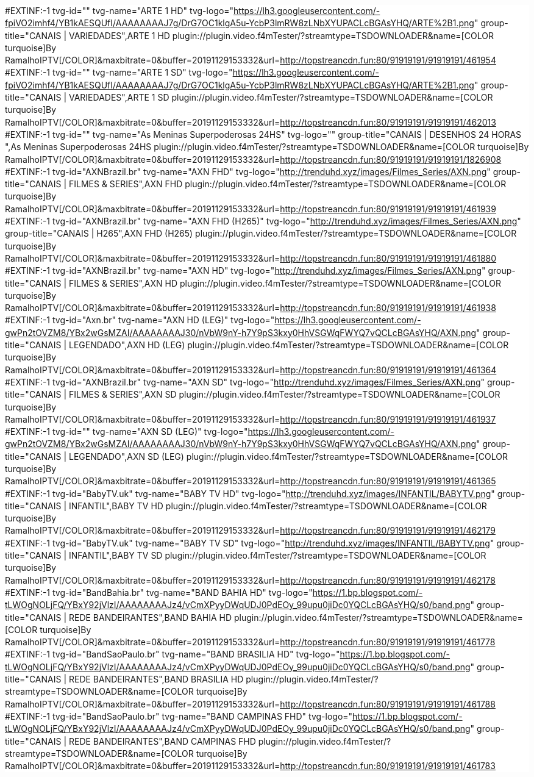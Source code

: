 #EXTINF:-1 tvg-id="" tvg-name="ARTE 1 HD" tvg-logo="https://lh3.googleusercontent.com/-fpiVO2imhf4/YB1kAESQUfI/AAAAAAAAJ7g/DrG7OC1klgA5u-YcbP3lmRW8zLNbXYUPACLcBGAsYHQ/ARTE%2B1.png" group-title="CANAIS | VARIEDADES",ARTE 1 HD
plugin://plugin.video.f4mTester/?streamtype=TSDOWNLOADER&name=[COLOR turquoise]By RamalhoIPTV[/COLOR]&maxbitrate=0&buffer=20191129153332&url=http://topstreancdn.fun:80/91919191/91919191/461954
#EXTINF:-1 tvg-id="" tvg-name="ARTE 1 SD" tvg-logo="https://lh3.googleusercontent.com/-fpiVO2imhf4/YB1kAESQUfI/AAAAAAAAJ7g/DrG7OC1klgA5u-YcbP3lmRW8zLNbXYUPACLcBGAsYHQ/ARTE%2B1.png" group-title="CANAIS | VARIEDADES",ARTE 1 SD
plugin://plugin.video.f4mTester/?streamtype=TSDOWNLOADER&name=[COLOR turquoise]By RamalhoIPTV[/COLOR]&maxbitrate=0&buffer=20191129153332&url=http://topstreancdn.fun:80/91919191/91919191/462013
#EXTINF:-1 tvg-id="" tvg-name="As Meninas Superpoderosas 24HS" tvg-logo="" group-title="CANAIS | DESENHOS 24 HORAS ",As Meninas Superpoderosas 24HS
plugin://plugin.video.f4mTester/?streamtype=TSDOWNLOADER&name=[COLOR turquoise]By RamalhoIPTV[/COLOR]&maxbitrate=0&buffer=20191129153332&url=http://topstreancdn.fun:80/91919191/91919191/1826908
#EXTINF:-1 tvg-id="AXNBrazil.br" tvg-name="AXN FHD" tvg-logo="http://trenduhd.xyz/images/Filmes_Series/AXN.png" group-title="CANAIS | FILMES & SERIES",AXN FHD
plugin://plugin.video.f4mTester/?streamtype=TSDOWNLOADER&name=[COLOR turquoise]By RamalhoIPTV[/COLOR]&maxbitrate=0&buffer=20191129153332&url=http://topstreancdn.fun:80/91919191/91919191/461939
#EXTINF:-1 tvg-id="AXNBrazil.br" tvg-name="AXN FHD (H265)" tvg-logo="http://trenduhd.xyz/images/Filmes_Series/AXN.png" group-title="CANAIS | H265",AXN FHD (H265)
plugin://plugin.video.f4mTester/?streamtype=TSDOWNLOADER&name=[COLOR turquoise]By RamalhoIPTV[/COLOR]&maxbitrate=0&buffer=20191129153332&url=http://topstreancdn.fun:80/91919191/91919191/461880
#EXTINF:-1 tvg-id="AXNBrazil.br" tvg-name="AXN HD" tvg-logo="http://trenduhd.xyz/images/Filmes_Series/AXN.png" group-title="CANAIS | FILMES & SERIES",AXN HD
plugin://plugin.video.f4mTester/?streamtype=TSDOWNLOADER&name=[COLOR turquoise]By RamalhoIPTV[/COLOR]&maxbitrate=0&buffer=20191129153332&url=http://topstreancdn.fun:80/91919191/91919191/461938
#EXTINF:-1 tvg-id="Axn.br" tvg-name="AXN HD (LEG)" tvg-logo="https://lh3.googleusercontent.com/-gwPn2tOVZM8/YBx2wGsMZAI/AAAAAAAAJ30/nVbW9nY-h7Y9pS3kxy0HhVSGWqFWYQ7vQCLcBGAsYHQ/AXN.png" group-title="CANAIS | LEGENDADO",AXN HD (LEG)
plugin://plugin.video.f4mTester/?streamtype=TSDOWNLOADER&name=[COLOR turquoise]By RamalhoIPTV[/COLOR]&maxbitrate=0&buffer=20191129153332&url=http://topstreancdn.fun:80/91919191/91919191/461364
#EXTINF:-1 tvg-id="AXNBrazil.br" tvg-name="AXN SD" tvg-logo="http://trenduhd.xyz/images/Filmes_Series/AXN.png" group-title="CANAIS | FILMES & SERIES",AXN SD
plugin://plugin.video.f4mTester/?streamtype=TSDOWNLOADER&name=[COLOR turquoise]By RamalhoIPTV[/COLOR]&maxbitrate=0&buffer=20191129153332&url=http://topstreancdn.fun:80/91919191/91919191/461937
#EXTINF:-1 tvg-id="" tvg-name="AXN SD (LEG)" tvg-logo="https://lh3.googleusercontent.com/-gwPn2tOVZM8/YBx2wGsMZAI/AAAAAAAAJ30/nVbW9nY-h7Y9pS3kxy0HhVSGWqFWYQ7vQCLcBGAsYHQ/AXN.png" group-title="CANAIS | LEGENDADO",AXN SD (LEG)
plugin://plugin.video.f4mTester/?streamtype=TSDOWNLOADER&name=[COLOR turquoise]By RamalhoIPTV[/COLOR]&maxbitrate=0&buffer=20191129153332&url=http://topstreancdn.fun:80/91919191/91919191/461365
#EXTINF:-1 tvg-id="BabyTV.uk" tvg-name="BABY TV HD" tvg-logo="http://trenduhd.xyz/images/INFANTIL/BABYTV.png" group-title="CANAIS | INFANTIL",BABY TV HD
plugin://plugin.video.f4mTester/?streamtype=TSDOWNLOADER&name=[COLOR turquoise]By RamalhoIPTV[/COLOR]&maxbitrate=0&buffer=20191129153332&url=http://topstreancdn.fun:80/91919191/91919191/462179
#EXTINF:-1 tvg-id="BabyTV.uk" tvg-name="BABY TV SD" tvg-logo="http://trenduhd.xyz/images/INFANTIL/BABYTV.png" group-title="CANAIS | INFANTIL",BABY TV SD
plugin://plugin.video.f4mTester/?streamtype=TSDOWNLOADER&name=[COLOR turquoise]By RamalhoIPTV[/COLOR]&maxbitrate=0&buffer=20191129153332&url=http://topstreancdn.fun:80/91919191/91919191/462178
#EXTINF:-1 tvg-id="BandBahia.br" tvg-name="BAND BAHIA HD" tvg-logo="https://1.bp.blogspot.com/-tLWOgNOLjFQ/YBxY92jVlzI/AAAAAAAAJz4/vCmXPyyDWqUDJ0PdEOy_99upu0jiDc0YQCLcBGAsYHQ/s0/band.png" group-title="CANAIS | REDE BANDEIRANTES",BAND BAHIA HD
plugin://plugin.video.f4mTester/?streamtype=TSDOWNLOADER&name=[COLOR turquoise]By RamalhoIPTV[/COLOR]&maxbitrate=0&buffer=20191129153332&url=http://topstreancdn.fun:80/91919191/91919191/461778
#EXTINF:-1 tvg-id="BandSaoPaulo.br" tvg-name="BAND BRASILIA HD" tvg-logo="https://1.bp.blogspot.com/-tLWOgNOLjFQ/YBxY92jVlzI/AAAAAAAAJz4/vCmXPyyDWqUDJ0PdEOy_99upu0jiDc0YQCLcBGAsYHQ/s0/band.png" group-title="CANAIS | REDE BANDEIRANTES",BAND BRASILIA HD
plugin://plugin.video.f4mTester/?streamtype=TSDOWNLOADER&name=[COLOR turquoise]By RamalhoIPTV[/COLOR]&maxbitrate=0&buffer=20191129153332&url=http://topstreancdn.fun:80/91919191/91919191/461788
#EXTINF:-1 tvg-id="BandSaoPaulo.br" tvg-name="BAND CAMPINAS FHD" tvg-logo="https://1.bp.blogspot.com/-tLWOgNOLjFQ/YBxY92jVlzI/AAAAAAAAJz4/vCmXPyyDWqUDJ0PdEOy_99upu0jiDc0YQCLcBGAsYHQ/s0/band.png" group-title="CANAIS | REDE BANDEIRANTES",BAND CAMPINAS FHD
plugin://plugin.video.f4mTester/?streamtype=TSDOWNLOADER&name=[COLOR turquoise]By RamalhoIPTV[/COLOR]&maxbitrate=0&buffer=20191129153332&url=http://topstreancdn.fun:80/91919191/91919191/461783